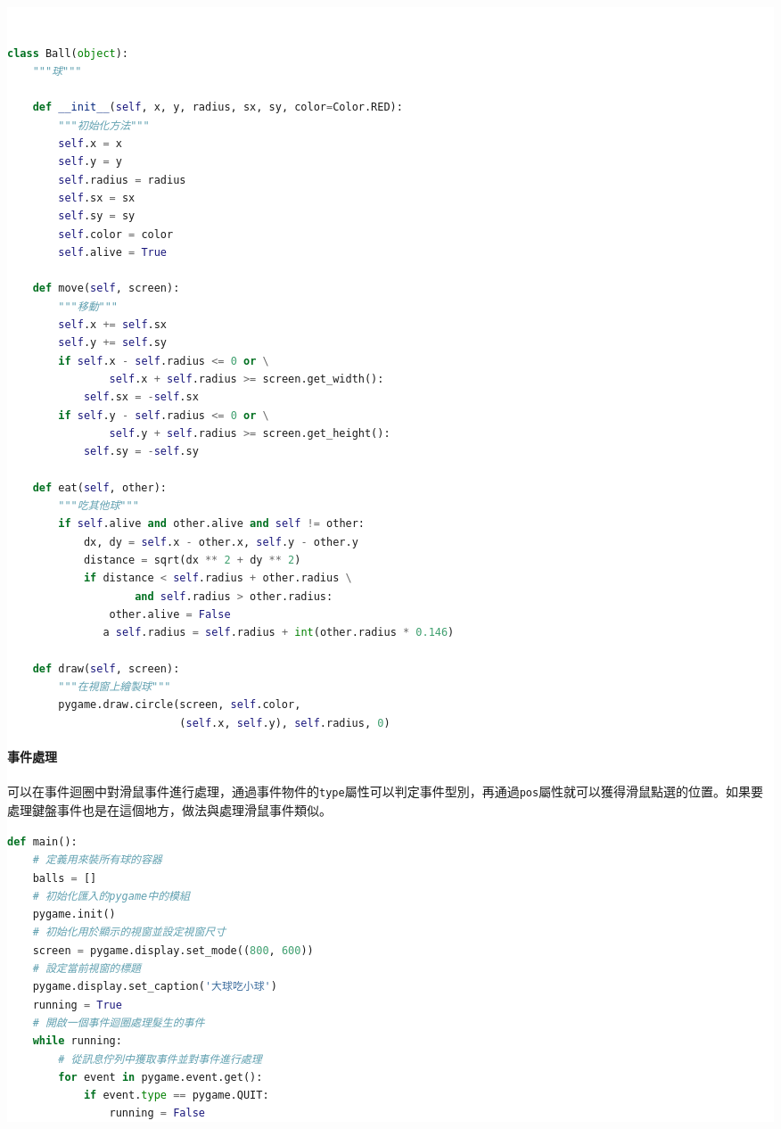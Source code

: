 ```Python


class Ball(object):
    """球"""

    def __init__(self, x, y, radius, sx, sy, color=Color.RED):
        """初始化方法"""
        self.x = x
        self.y = y
        self.radius = radius
        self.sx = sx
        self.sy = sy
        self.color = color
        self.alive = True

    def move(self, screen):
        """移動"""
        self.x += self.sx
        self.y += self.sy
        if self.x - self.radius <= 0 or \
                self.x + self.radius >= screen.get_width():
            self.sx = -self.sx
        if self.y - self.radius <= 0 or \
                self.y + self.radius >= screen.get_height():
            self.sy = -self.sy

    def eat(self, other):
        """吃其他球"""
        if self.alive and other.alive and self != other:
            dx, dy = self.x - other.x, self.y - other.y
            distance = sqrt(dx ** 2 + dy ** 2)
            if distance < self.radius + other.radius \
                    and self.radius > other.radius:
                other.alive = False
               a self.radius = self.radius + int(other.radius * 0.146)

    def draw(self, screen):
        """在視窗上繪製球"""
        pygame.draw.circle(screen, self.color,
                           (self.x, self.y), self.radius, 0)

```

#### 事件處理

可以在事件迴圈中對滑鼠事件進行處理，通過事件物件的`type`屬性可以判定事件型別，再通過`pos`屬性就可以獲得滑鼠點選的位置。如果要處理鍵盤事件也是在這個地方，做法與處理滑鼠事件類似。

```Python
def main():
    # 定義用來裝所有球的容器
    balls = []
    # 初始化匯入的pygame中的模組
    pygame.init()
    # 初始化用於顯示的視窗並設定視窗尺寸
    screen = pygame.display.set_mode((800, 600))
    # 設定當前視窗的標題
    pygame.display.set_caption('大球吃小球')
    running = True
    # 開啟一個事件迴圈處理髮生的事件
    while running:
        # 從訊息佇列中獲取事件並對事件進行處理
        for event in pygame.event.get():
            if event.type == pygame.QUIT:
                running = False
```